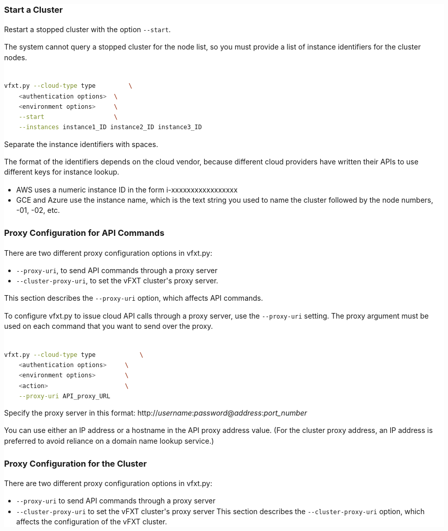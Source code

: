 ### Start a Cluster

Restart a stopped cluster with the option `--start`. 

The system cannot query a stopped cluster for the node list, so you must provide a list of instance identifiers for the cluster nodes. 

```bash

vfxt.py	--cloud-type type         \
	<authentication options>  \
	<environment options>     \
	--start                   \
	--instances instance1_ID instance2_ID instance3_ID   

```

Separate the instance identifiers with spaces. 

The format of the identifiers depends on the cloud vendor, because different cloud providers have written their APIs to use different keys for instance lookup. 

* AWS uses a numeric instance ID in the form i-xxxxxxxxxxxxxxxxx
* GCE and Azure use the instance name, which is the text string you used to name the cluster followed by the node numbers, -01, -02, etc.

### Proxy Configuration for API Commands  

There are two different proxy configuration options in vfxt.py:

* `--proxy-uri`, to send API commands through a proxy server
*  `--cluster-proxy-uri`, to set the vFXT cluster's proxy server. 

This section describes the `--proxy-uri` option, which affects API commands. 

To configure vfxt.py to issue cloud API calls through a proxy server, use the `--proxy-uri` setting. The proxy argument must be used on each command that you want to send over the proxy. 

```bash

vfxt.py	--cloud-type type            \
	<authentication options>     \
	<environment options>        \
	<action>                     \
	--proxy-uri API_proxy_URL

```

Specify the proxy server in this format:  http://*username*:*password*@*address*:*port_number*

You can use either an IP address or a hostname in the API proxy address value. (For the cluster proxy address, an IP address is preferred to avoid reliance on a domain name lookup service.)

### Proxy Configuration for the Cluster  

There are two different proxy configuration options in vfxt.py:
* `--proxy-uri` to send API commands through a proxy server
* `--cluster-proxy-uri` to set the vFXT cluster's proxy server 
This section describes the `--cluster-proxy-uri` option, which affects the configuration of the vFXT cluster. 
